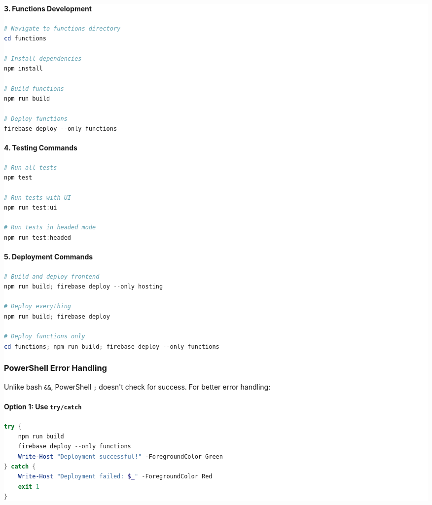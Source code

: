 #### 3. **Functions Development**
```powershell
# Navigate to functions directory
cd functions

# Install dependencies
npm install

# Build functions
npm run build

# Deploy functions
firebase deploy --only functions
```

#### 4. **Testing Commands**
```powershell
# Run all tests
npm test

# Run tests with UI
npm run test:ui

# Run tests in headed mode
npm run test:headed
```

#### 5. **Deployment Commands**
```powershell
# Build and deploy frontend
npm run build; firebase deploy --only hosting

# Deploy everything
npm run build; firebase deploy

# Deploy functions only
cd functions; npm run build; firebase deploy --only functions
```

### PowerShell Error Handling

Unlike bash `&&`, PowerShell `;` doesn't check for success. For better error handling:

#### Option 1: Use `try/catch`
```powershell
try {
    npm run build
    firebase deploy --only functions
    Write-Host "Deployment successful!" -ForegroundColor Green
} catch {
    Write-Host "Deployment failed: $_" -ForegroundColor Red
    exit 1
}
```
